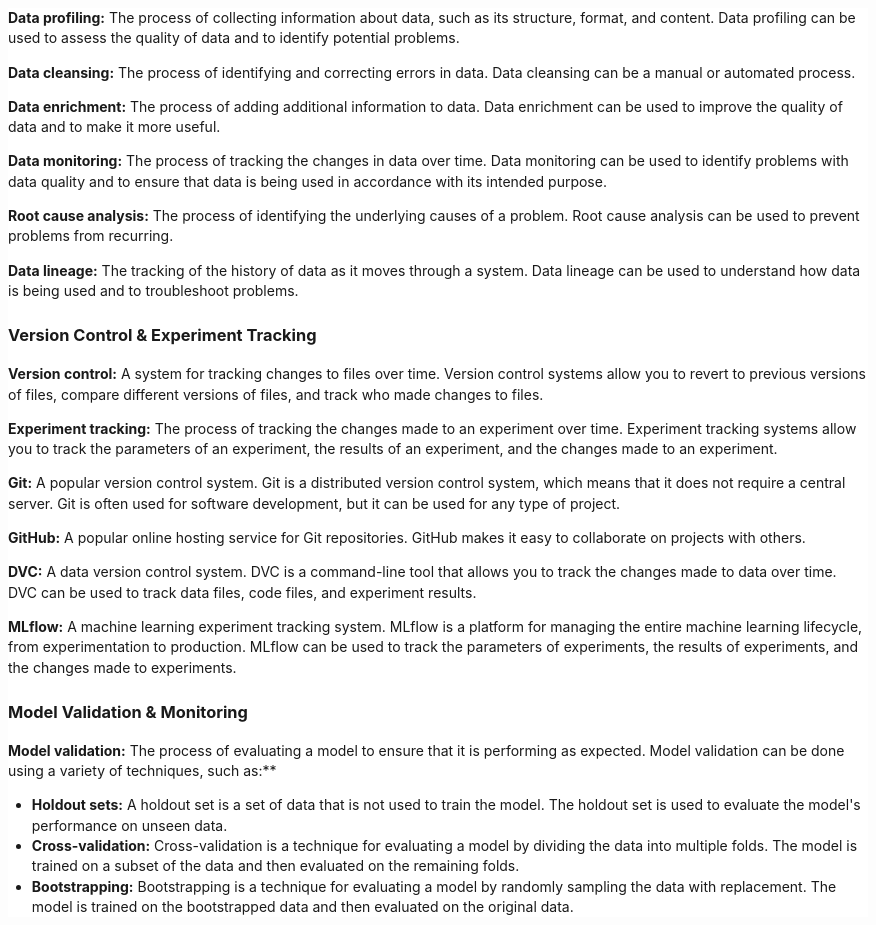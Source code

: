 **Data profiling:** The process of collecting information about data, such as its structure, format, and content. Data profiling can be used to assess the quality of data and to identify potential problems.

**Data cleansing:** The process of identifying and correcting errors in data. Data cleansing can be a manual or automated process.

**Data enrichment:** The process of adding additional information to data. Data enrichment can be used to improve the quality of data and to make it more useful.

**Data monitoring:** The process of tracking the changes in data over time. Data monitoring can be used to identify problems with data quality and to ensure that data is being used in accordance with its intended purpose.

**Root cause analysis:** The process of identifying the underlying causes of a problem. Root cause analysis can be used to prevent problems from recurring.

**Data lineage:** The tracking of the history of data as it moves through a system. Data lineage can be used to understand how data is being used and to troubleshoot problems.

### Version Control & Experiment Tracking
**Version control:** A system for tracking changes to files over time. Version control systems allow you to revert to previous versions of files, compare different versions of files, and track who made changes to files.

**Experiment tracking:** The process of tracking the changes made to an experiment over time. Experiment tracking systems allow you to track the parameters of an experiment, the results of an experiment, and the changes made to an experiment.

**Git:** A popular version control system. Git is a distributed version control system, which means that it does not require a central server. Git is often used for software development, but it can be used for any type of project.

**GitHub:** A popular online hosting service for Git repositories. GitHub makes it easy to collaborate on projects with others.

**DVC:** A data version control system. DVC is a command-line tool that allows you to track the changes made to data over time. DVC can be used to track data files, code files, and experiment results.

**MLflow:** A machine learning experiment tracking system. MLflow is a platform for managing the entire machine learning lifecycle, from experimentation to production. MLflow can be used to track the parameters of experiments, the results of experiments, and the changes made to experiments.

### Model Validation & Monitoring
**Model validation:** The process of evaluating a model to ensure that it is performing as expected. Model validation can be done using a variety of techniques, such as:**

- **Holdout sets:** A holdout set is a set of data that is not used to train the model. The holdout set is used to evaluate the model's performance on unseen data.
- **Cross-validation:** Cross-validation is a technique for evaluating a model by dividing the data into multiple folds. The model is trained on a subset of the data and then evaluated on the remaining folds.
- **Bootstrapping:** Bootstrapping is a technique for evaluating a model by randomly sampling the data with replacement. The model is trained on the bootstrapped data and then evaluated on the original data.
